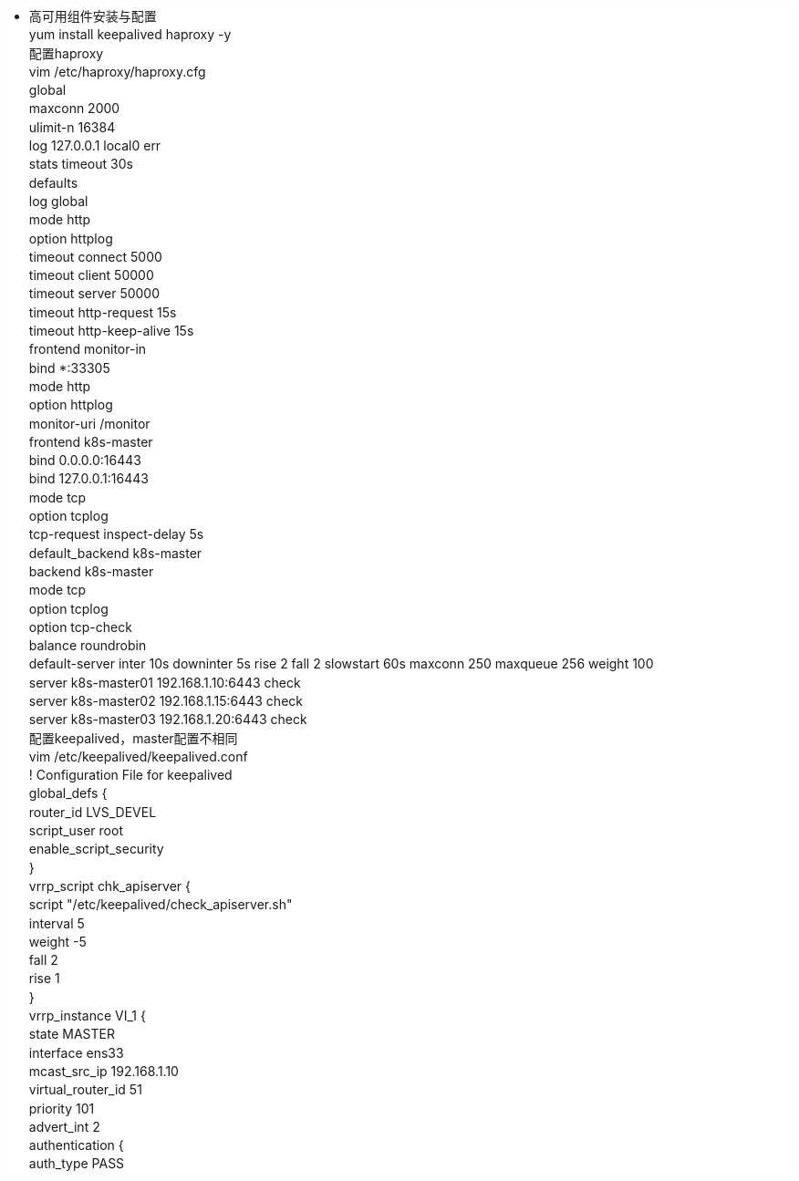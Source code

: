 * 高可用组件安装与配置  
yum install keepalived haproxy -y  
配置haproxy  
vim /etc/haproxy/haproxy.cfg  
global  
  maxconn  2000  
  ulimit-n  16384  
  log  127.0.0.1 local0 err  
  stats timeout 30s    
defaults  
  log global  
  mode  http  
  option  httplog  
  timeout connect 5000  
  timeout client  50000  
  timeout server  50000  
  timeout http-request 15s  
  timeout http-keep-alive 15s    
frontend monitor-in  
  bind *:33305  
  mode http  
  option httplog  
  monitor-uri /monitor  
frontend k8s-master  
  bind 0.0.0.0:16443  
  bind 127.0.0.1:16443  
  mode tcp  
  option tcplog  
  tcp-request inspect-delay 5s  
  default_backend k8s-master    
backend k8s-master  
  mode tcp  
  option tcplog  
  option tcp-check  
  balance roundrobin  
  default-server inter 10s downinter 5s rise 2 fall 2 slowstart 60s maxconn 250 maxqueue 256 weight 100  
  server k8s-master01   192.168.1.10:6443  check  
  server k8s-master02   192.168.1.15:6443  check  
  server k8s-master03   192.168.1.20:6443  check      
配置keepalived，master配置不相同  
vim /etc/keepalived/keepalived.conf  
! Configuration File for keepalived  
global_defs {  
    router_id LVS_DEVEL  
    script_user root  
    enable_script_security  
}  
vrrp_script chk_apiserver {  
    script "/etc/keepalived/check_apiserver.sh"  
    interval 5  
    weight -5  
    fall 2    
    rise 1  
}  
vrrp_instance VI_1 {  
    state MASTER  
    interface ens33  
    mcast_src_ip 192.168.1.10  
    virtual_router_id 51  
    priority 101  
    advert_int 2  
    authentication {  
        auth_type PASS  